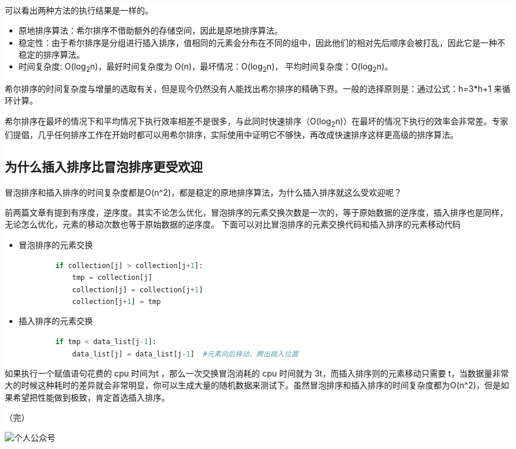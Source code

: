 可以看出两种方法的执行结果是一样的。

- 原地排序算法：希尔排序不借助额外的存储空间，因此是原地排序算法。
- 稳定性：由于希尔排序是分组进行插入排序，值相同的元素会分布在不同的组中，因此他们的相对先后顺序会被打乱，因此它是一种不稳定的排序算法。
- 时间复杂度: O(log<sub>2</sub>n)，最好时间复杂度为 O(n)，最坏情况：O(log<sub>2</sub>n)， 平均时间复杂度：O(log<sub>2</sub>n)。

希尔排序的时间复杂度与增量的选取有关，但是现今仍然没有人能找出希尔排序的精确下界。一般的选择原则是：通过公式：h=3*h+1 来循环计算。

希尔排序在最坏的情况下和平均情况下执行效率相差不是很多，与此同时快速排序（O(log<sub>2</sub>n)）在最坏的情况下执行的效率会非常差。专家们提倡，几乎任何排序工作在开始时都可以用希尔排序，实际使用中证明它不够快，再改成快速排序这样更高级的排序算法。

##  为什么插入排序比冒泡排序更受欢迎
冒泡排序和插入排序的时间复杂度都是O(n^2)，都是稳定的原地排序算法，为什么插入排序就这么受欢迎呢？

前两篇文章有提到有序度，逆序度。其实不论怎么优化，冒泡排序的元素交换次数是一次的，等于原始数据的逆序度，插入排序也是同样，无论怎么优化，元素的移动次数也等于原始数据的逆序度。
下面可以对比冒泡排序的元素交换代码和插入排序的元素移动代码
-  冒泡排序的元素交换

```python
            if collection[j] > collection[j+1]:
                tmp = collection[j]
                collection[j] = collection[j+1]
                collection[j+1] = tmp
```


-  插入排序的元素交换

```python
            if tmp < data_list[j-1]:
                data_list[j] = data_list[j-1]  #元素向后移动，腾出插入位置
```

如果执行一个赋值语句花费的 cpu 时间为t ，那么一次交换冒泡消耗的 cpu 时间就为 3t，而插入排序则的元素移动只需要 t，当数据量非常大的时候这种耗时的差异就会非常明显，你可以生成大量的随机数据来测试下。虽然冒泡排序和插入排序的时间复杂度都为O(n^2)，但是如果希望把性能做到极致，肯定首选插入排序。

（完）


![个人公众号](/assets/img/wechat.jpg)
